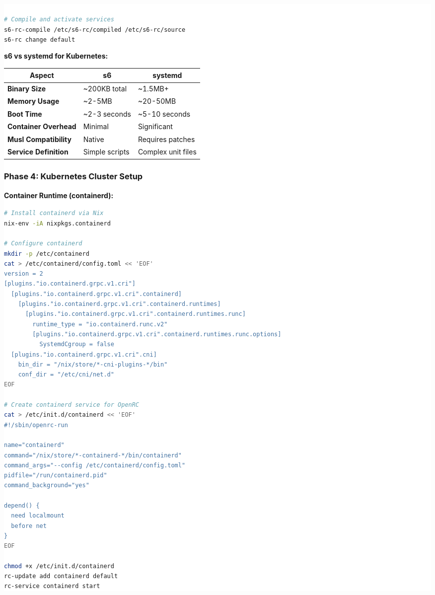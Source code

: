 ```bash

# Compile and activate services
s6-rc-compile /etc/s6-rc/compiled /etc/s6-rc/source
s6-rc change default
```

**s6 vs systemd for Kubernetes:**

| Aspect | s6 | systemd |
|--------|-----|---------|
| **Binary Size** | ~200KB total | ~1.5MB+ |
| **Memory Usage** | ~2-5MB | ~20-50MB |
| **Boot Time** | ~2-3 seconds | ~5-10 seconds |
| **Container Overhead** | Minimal | Significant |
| **Musl Compatibility** | Native | Requires patches |
| **Service Definition** | Simple scripts | Complex unit files |

### Phase 4: Kubernetes Cluster Setup

**Container Runtime (containerd):**

```bash
# Install containerd via Nix
nix-env -iA nixpkgs.containerd

# Configure containerd
mkdir -p /etc/containerd
cat > /etc/containerd/config.toml << 'EOF'
version = 2
[plugins."io.containerd.grpc.v1.cri"]
  [plugins."io.containerd.grpc.v1.cri".containerd]
    [plugins."io.containerd.grpc.v1.cri".containerd.runtimes]
      [plugins."io.containerd.grpc.v1.cri".containerd.runtimes.runc]
        runtime_type = "io.containerd.runc.v2"
        [plugins."io.containerd.grpc.v1.cri".containerd.runtimes.runc.options]
          SystemdCgroup = false
  [plugins."io.containerd.grpc.v1.cri".cni]
    bin_dir = "/nix/store/*-cni-plugins-*/bin"
    conf_dir = "/etc/cni/net.d"
EOF

# Create containerd service for OpenRC
cat > /etc/init.d/containerd << 'EOF'
#!/sbin/openrc-run

name="containerd"
command="/nix/store/*-containerd-*/bin/containerd"
command_args="--config /etc/containerd/config.toml"
pidfile="/run/containerd.pid"
command_background="yes"

depend() {
  need localmount
  before net
}
EOF

chmod +x /etc/init.d/containerd
rc-update add containerd default
rc-service containerd start
```